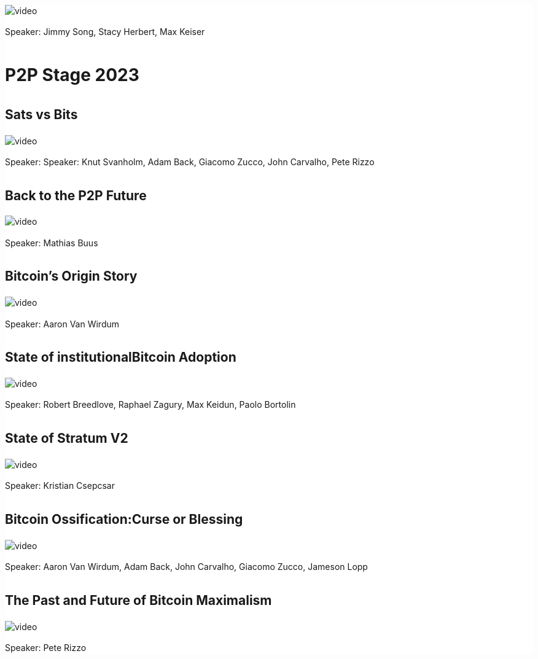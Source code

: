 ![video](https://youtu.be/RRwArDC1M1Y)

Speaker: Jimmy Song, Stacy Herbert, Max Keiser

# P2P Stage 2023

## Sats vs Bits

![video](https://youtu.be/gBEZ2tDBph4)

Speaker: Speaker: Knut Svanholm, Adam Back, Giacomo Zucco, John Carvalho, Pete Rizzo

## Back to the P2P Future

![video](https://youtu.be/PcUusN0MFhI)

Speaker: Mathias Buus

## Bitcoin’s Origin Story

![video](https://youtu.be/gpeOz_Gsbb8)

Speaker: Aaron Van Wirdum

## State of institutionalBitcoin Adoption

![video](https://youtu.be/zoWgr8ymYxQ)

Speaker: Robert Breedlove, Raphael Zagury, Max Keidun, Paolo Bortolin

## State of Stratum V2

![video](https://youtu.be/KQs7kUbU09g)

Speaker: Kristian Csepcsar

## Bitcoin Ossification:Curse or Blessing

![video](https://youtu.be/WDHrgeS70H0)

Speaker: Aaron Van Wirdum, Adam Back, John Carvalho, Giacomo Zucco, Jameson Lopp

## The Past and Future of Bitcoin Maximalism

![video](https://youtu.be/mKa_gNQ3VOA)

Speaker: Pete Rizzo
